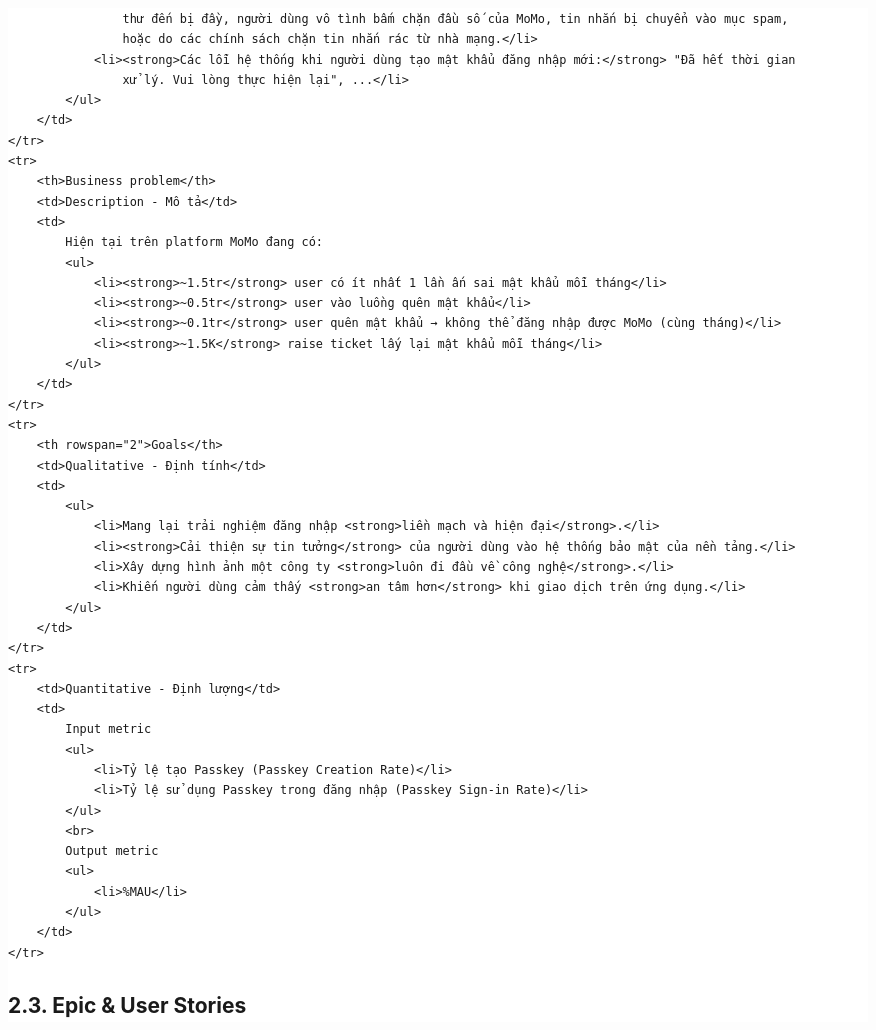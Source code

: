                     thư đến bị đầy, người dùng vô tình bấm chặn đầu số của MoMo, tin nhắn bị chuyển vào mục spam,
                    hoặc do các chính sách chặn tin nhắn rác từ nhà mạng.</li>
                <li><strong>Các lỗi hệ thống khi người dùng tạo mật khẩu đăng nhập mới:</strong> "Đã hết thời gian
                    xử lý. Vui lòng thực hiện lại", ...</li>
            </ul>
        </td>
    </tr>
    <tr>
        <th>Business problem</th>
        <td>Description - Mô tả</td>
        <td>
            Hiện tại trên platform MoMo đang có:
            <ul>
                <li><strong>~1.5tr</strong> user có ít nhất 1 lần ấn sai mật khẩu mỗi tháng</li>
                <li><strong>~0.5tr</strong> user vào luồng quên mật khẩu</li>
                <li><strong>~0.1tr</strong> user quên mật khẩu → không thể đăng nhập được MoMo (cùng tháng)</li>
                <li><strong>~1.5K</strong> raise ticket lấy lại mật khẩu mỗi tháng</li>
            </ul>
        </td>
    </tr>
    <tr>
        <th rowspan="2">Goals</th>
        <td>Qualitative - Định tính</td>
        <td>
            <ul>
                <li>Mang lại trải nghiệm đăng nhập <strong>liền mạch và hiện đại</strong>.</li>
                <li><strong>Cải thiện sự tin tưởng</strong> của người dùng vào hệ thống bảo mật của nền tảng.</li>
                <li>Xây dựng hình ảnh một công ty <strong>luôn đi đầu về công nghệ</strong>.</li>
                <li>Khiến người dùng cảm thấy <strong>an tâm hơn</strong> khi giao dịch trên ứng dụng.</li>
            </ul>
        </td>
    </tr>
    <tr>
        <td>Quantitative - Định lượng</td>
        <td>
            Input metric
            <ul>
                <li>Tỷ lệ tạo Passkey (Passkey Creation Rate)</li>
                <li>Tỷ lệ sử dụng Passkey trong đăng nhập (Passkey Sign-in Rate)</li>
            </ul>
            <br>
            Output metric
            <ul>
                <li>%MAU</li>
            </ul>
        </td>
    </tr>
</table>

## 2.3. Epic & User Stories
